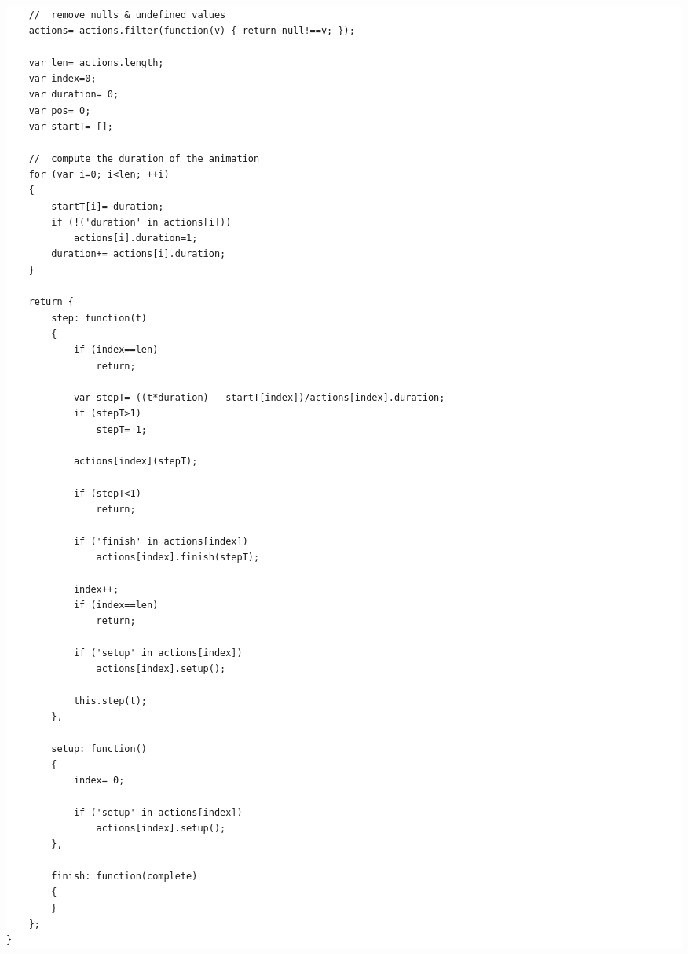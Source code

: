         //  remove nulls & undefined values
        actions= actions.filter(function(v) { return null!==v; });
    
        var len= actions.length;
        var index=0;
        var duration= 0;
        var pos= 0;
        var startT= [];
    
        //  compute the duration of the animation
        for (var i=0; i<len; ++i)
        {
            startT[i]= duration;
            if (!('duration' in actions[i]))
                actions[i].duration=1;
            duration+= actions[i].duration;
        }
    
        return {
            step: function(t)
            {
                if (index==len)
                    return;

                var stepT= ((t*duration) - startT[index])/actions[index].duration;
                if (stepT>1)
                    stepT= 1;
            
                actions[index](stepT);
        
                if (stepT<1)
                    return;

                if ('finish' in actions[index])
                    actions[index].finish(stepT);
            
                index++;
                if (index==len)
                    return;
            
                if ('setup' in actions[index])
                    actions[index].setup();
            
                this.step(t);
            },
            
            setup: function()
            {
                index= 0;

                if ('setup' in actions[index])
                    actions[index].setup();
            },
            
            finish: function(complete)
            {
            }
        };
    }
